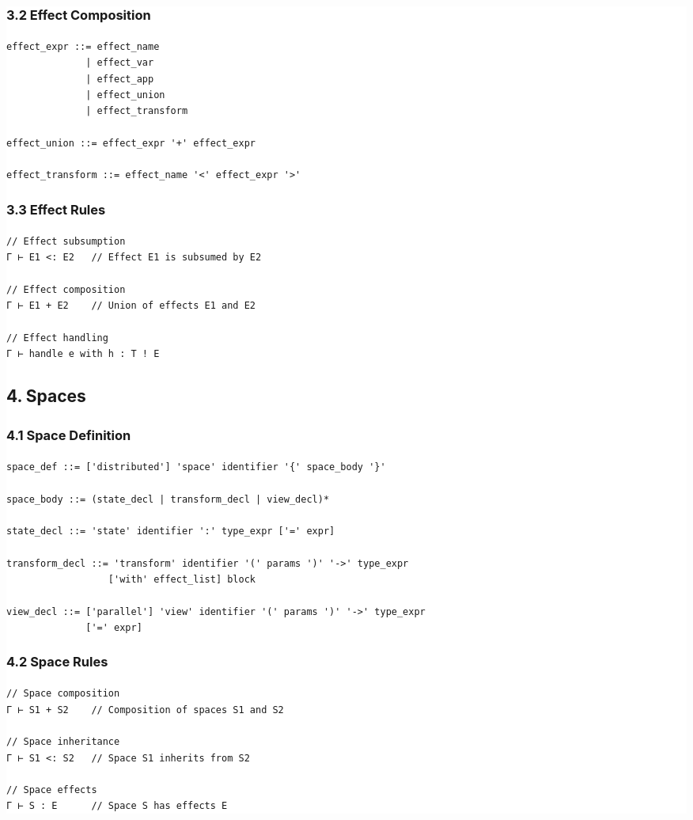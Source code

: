 ### 3.2 Effect Composition
```ebnf
effect_expr ::= effect_name
              | effect_var
              | effect_app
              | effect_union
              | effect_transform

effect_union ::= effect_expr '+' effect_expr

effect_transform ::= effect_name '<' effect_expr '>'
```

### 3.3 Effect Rules
```cascade
// Effect subsumption
Γ ⊢ E1 <: E2   // Effect E1 is subsumed by E2

// Effect composition
Γ ⊢ E1 + E2    // Union of effects E1 and E2

// Effect handling
Γ ⊢ handle e with h : T ! E
```

## 4. Spaces

### 4.1 Space Definition
```ebnf
space_def ::= ['distributed'] 'space' identifier '{' space_body '}'

space_body ::= (state_decl | transform_decl | view_decl)*

state_decl ::= 'state' identifier ':' type_expr ['=' expr]

transform_decl ::= 'transform' identifier '(' params ')' '->' type_expr
                  ['with' effect_list] block

view_decl ::= ['parallel'] 'view' identifier '(' params ')' '->' type_expr
              ['=' expr]
```

### 4.2 Space Rules
```cascade
// Space composition
Γ ⊢ S1 + S2    // Composition of spaces S1 and S2

// Space inheritance
Γ ⊢ S1 <: S2   // Space S1 inherits from S2

// Space effects
Γ ⊢ S : E      // Space S has effects E
```
